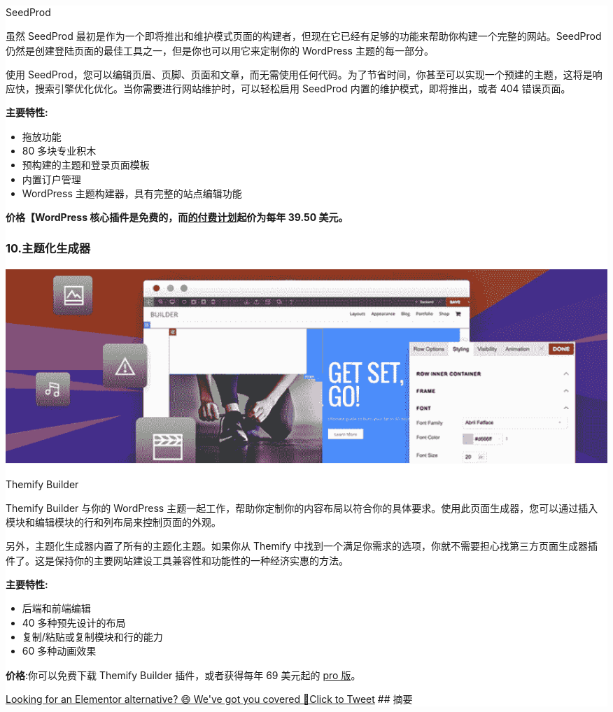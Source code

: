 SeedProd



虽然 SeedProd 最初是作为一个即将推出和维护模式页面的构建者，但现在它已经有足够的功能来帮助你构建一个完整的网站。SeedProd 仍然是创建登陆页面的最佳工具之一，但是你也可以用它来定制你的 WordPress 主题的每一部分。

使用 SeedProd，您可以编辑页眉、页脚、页面和文章，而无需使用任何代码。为了节省时间，你甚至可以实现一个预建的主题，这将是响应快，搜索引擎优化优化。当你需要进行网站维护时，可以轻松启用 SeedProd 内置的维护模式，即将推出，或者 404 错误页面。

**主要特性:**

*   拖放功能
*   80 多块专业积木
*   预构建的主题和登录页面模板
*   内置订户管理
*   WordPress 主题构建器，具有完整的站点编辑功能

**价格【WordPress 核心插件是免费的，而[的付费计划](https://www.seedprod.com/pricing/)起价为每年 39.50 美元。**

### 10.主题化生成器

![Themify Builder](img/0509c7958234545408fc3bd5aed4dd80.png)

Themify Builder



Themify Builder 与你的 WordPress 主题一起工作，帮助你定制你的内容布局以符合你的具体要求。使用此页面生成器，您可以通过插入模块和编辑模块的行和列布局来控制页面的外观。

另外，主题化生成器内置了所有的主题化主题。如果你从 Themify 中找到一个满足你需求的选项，你就不需要担心找第三方页面生成器插件了。这是保持你的主要网站建设工具兼容性和功能性的一种经济实惠的方法。

**主要特性:**

*   后端和前端编辑
*   40 多种预先设计的布局
*   复制/粘贴或复制模块和行的能力
*   60 多种动画效果

**价格**:你可以免费下载 Themify Builder 插件，或者获得每年 69 美元起的 [pro 版](https://themify.me/builder-pro)。

[Looking for an Elementor alternative? 😄 We've got you covered 💪Click to Tweet](https://twitter.com/intent/tweet?url=https%3A%2F%2Fkinsta.com%2Fblog%2Felementor-alternative%2F&via=kinsta&text=Looking+for+an+Elementor+alternative%3F+%F0%9F%98%84+We%27ve+got+you+covered+%F0%9F%92%AA&hashtags=Elementor%2CWordPress) ## 摘要

